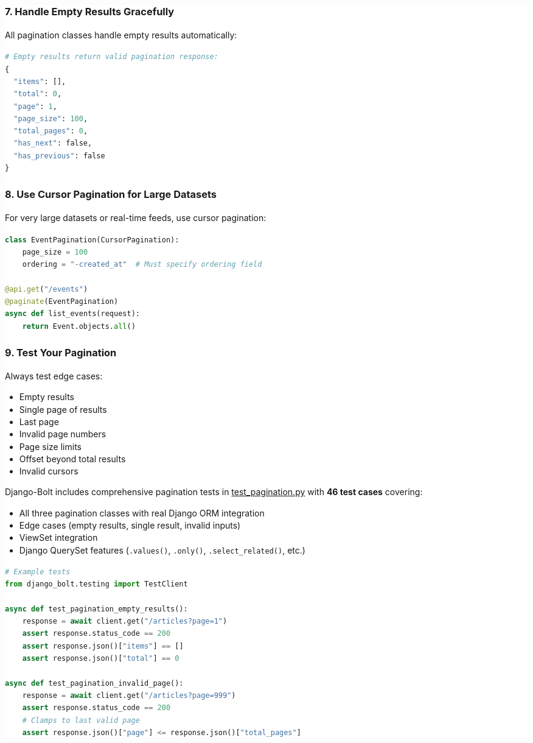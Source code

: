 ### 7. Handle Empty Results Gracefully

All pagination classes handle empty results automatically:

```python
# Empty results return valid pagination response:
{
  "items": [],
  "total": 0,
  "page": 1,
  "page_size": 100,
  "total_pages": 0,
  "has_next": false,
  "has_previous": false
}
```

### 8. Use Cursor Pagination for Large Datasets

For very large datasets or real-time feeds, use cursor pagination:

```python
class EventPagination(CursorPagination):
    page_size = 100
    ordering = "-created_at"  # Must specify ordering field

@api.get("/events")
@paginate(EventPagination)
async def list_events(request):
    return Event.objects.all()
```

### 9. Test Your Pagination

Always test edge cases:
- Empty results
- Single page of results
- Last page
- Invalid page numbers
- Page size limits
- Offset beyond total results
- Invalid cursors

Django-Bolt includes comprehensive pagination tests in [test_pagination.py](../python/django_bolt/tests/test_pagination.py) with **46 test cases** covering:
- All three pagination classes with real Django ORM integration
- Edge cases (empty results, single result, invalid inputs)
- ViewSet integration
- Django QuerySet features (`.values()`, `.only()`, `.select_related()`, etc.)

```python
# Example tests
from django_bolt.testing import TestClient

async def test_pagination_empty_results():
    response = await client.get("/articles?page=1")
    assert response.status_code == 200
    assert response.json()["items"] == []
    assert response.json()["total"] == 0

async def test_pagination_invalid_page():
    response = await client.get("/articles?page=999")
    assert response.status_code == 200
    # Clamps to last valid page
    assert response.json()["page"] <= response.json()["total_pages"]

```
